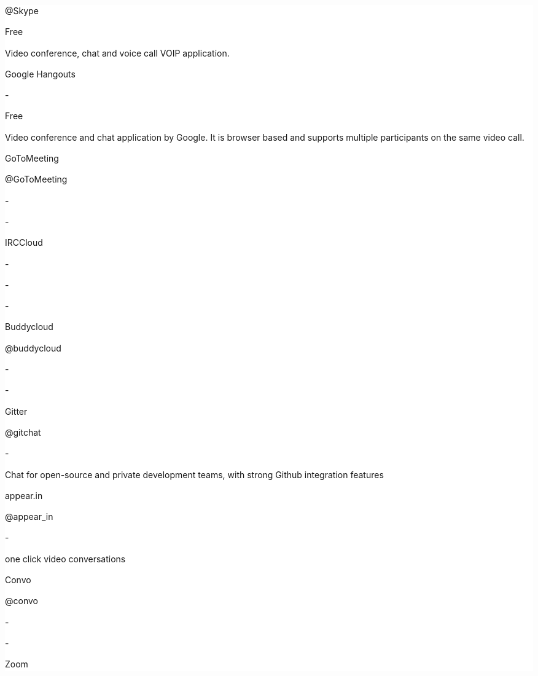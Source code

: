 @Skype

Free

Video conference, chat and voice call VOIP application.

Google Hangouts

\-

Free

Video conference and chat application by Google. It is browser based and supports multiple participants on the same video call.

GoToMeeting

@GoToMeeting

\-

\-

IRCCloud

\-

\-

\-

Buddycloud

@buddycloud

\-

\-

Gitter

@gitchat

\-

Chat for open-source and private development teams, with strong Github integration features

appear.in

@appear\_in

\-

one click video conversations

Convo

@convo

\-

\-

Zoom
